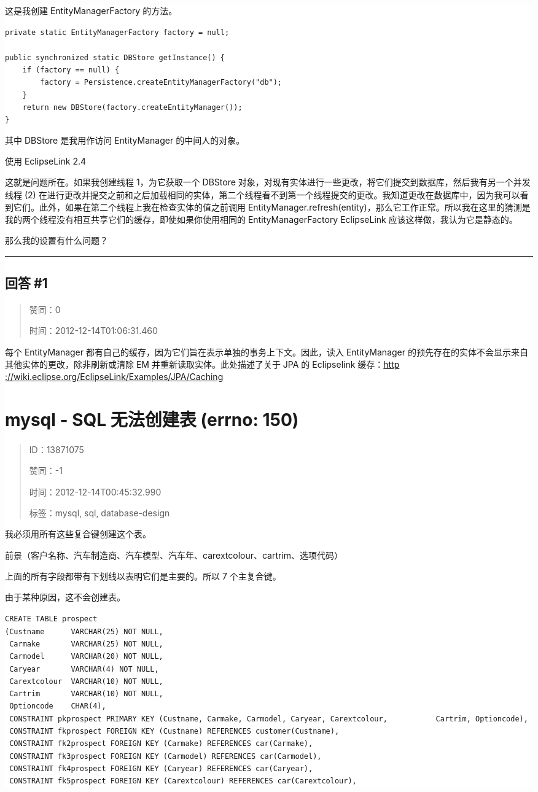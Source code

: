 这是我创建 EntityManagerFactory 的方法。

```
private static EntityManagerFactory factory = null;

public synchronized static DBStore getInstance() {
    if (factory == null) {
        factory = Persistence.createEntityManagerFactory("db");
    }
    return new DBStore(factory.createEntityManager());
} 
```

其中 DBStore 是我用作访问 EntityManager 的中间人的对象。

使用 EclipseLink 2.4

这就是问题所在。如果我创建线程 1，为它获取一个 DBStore 对象，对现有实体进行一些更改，将它们提交到数据库，然后我有另一个并发线程 (2) 在进行更改并提交之前和之后加载相同的实体，第二个线程看不到第一个线程提交的更改。我知道更改在数据库中，因为我可以看到它们。此外，如果在第二个线程上我在检查实体的值之前调用 EntityManager.refresh(entity)，那么它工作正常。所以我在这里的猜测是我的两个线程没有相互共享它们的缓存，即使如果你使用相同的 EntityManagerFactory EclipseLink 应该这样做，我认为它是静态的。

那么我的设置有什么问题？

* * *

## 回答 #1

> 赞同：0
> 
> 时间：2012-12-14T01:06:31.460

每个 EntityManager 都有自己的缓存，因为它们旨在表示单独的事务上下文。因此，读入 EntityManager 的预先存在的实体不会显示来自其他实体的更改，除非刷新或清除 EM 并重新读取实体。此处描述了关于 JPA 的 Eclipselink 缓存：[http ://wiki.eclipse.org/EclipseLink/Examples/JPA/Caching](http://wiki.eclipse.org/EclipseLink/Examples/JPA/Caching)

# mysql - SQL 无法创建表 (errno: 150)

> ID：13871075
> 
> 赞同：-1
> 
> 时间：2012-12-14T00:45:32.990
> 
> 标签：mysql, sql, database-design

我必须用所有这些复合键创建这个表。

前景（客户名称、汽车制造商、汽车模型、汽车年、carextcolour、cartrim、选项代码）

上面的所有字段都带有下划线以表明它们是主要的。所以 7 个主复合键。

由于某种原因，这不会创建表。

```
CREATE TABLE prospect
(Custname      VARCHAR(25) NOT NULL,
 Carmake       VARCHAR(25) NOT NULL,
 Carmodel      VARCHAR(20) NOT NULL,
 Caryear       VARCHAR(4) NOT NULL,
 Carextcolour  VARCHAR(10) NOT NULL,
 Cartrim       VARCHAR(10) NOT NULL,
 Optioncode    CHAR(4),
 CONSTRAINT pkprospect PRIMARY KEY (Custname, Carmake, Carmodel, Caryear, Carextcolour,           Cartrim, Optioncode),
 CONSTRAINT fkprospect FOREIGN KEY (Custname) REFERENCES customer(Custname),
 CONSTRAINT fk2prospect FOREIGN KEY (Carmake) REFERENCES car(Carmake),
 CONSTRAINT fk3prospect FOREIGN KEY (Carmodel) REFERENCES car(Carmodel),
 CONSTRAINT fk4prospect FOREIGN KEY (Caryear) REFERENCES car(Caryear),
 CONSTRAINT fk5prospect FOREIGN KEY (Carextcolour) REFERENCES car(Carextcolour),
```